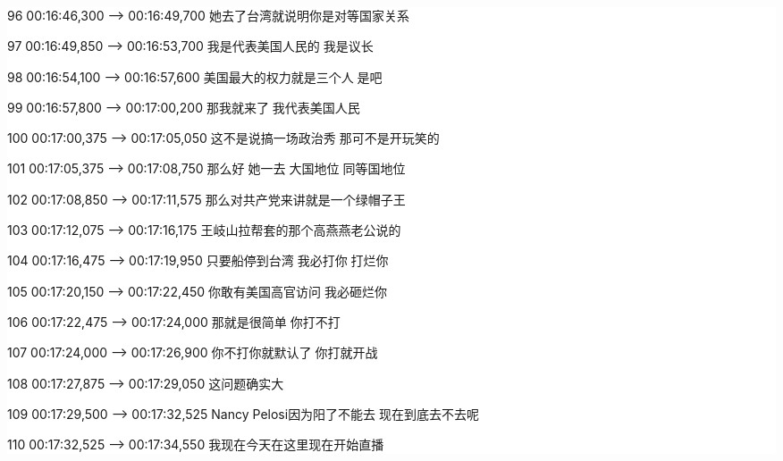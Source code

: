 96
00:16:46,300 –&gt; 00:16:49,700
她去了台湾就说明你是对等国家关系
 
97
00:16:49,850 –&gt; 00:16:53,700
我是代表美国人民的 我是议长
 
98
00:16:54,100 –&gt; 00:16:57,600
美国最大的权力就是三个人 是吧
 
99
00:16:57,800 –&gt; 00:17:00,200
那我就来了 我代表美国人民
 
100
00:17:00,375 –&gt; 00:17:05,050
这不是说搞一场政治秀 那可不是开玩笑的
 
101
00:17:05,375 –&gt; 00:17:08,750
那么好 她一去 大国地位 同等国地位
 
102
00:17:08,850 –&gt; 00:17:11,575
那么对共产党来讲就是一个绿帽子王
 
103
00:17:12,075 –&gt; 00:17:16,175
王岐山拉帮套的那个高燕燕老公说的
 
104
00:17:16,475 –&gt; 00:17:19,950
只要船停到台湾 我必打你 打烂你
 
105
00:17:20,150 –&gt; 00:17:22,450
你敢有美国高官访问 我必砸烂你
 
106
00:17:22,475 –&gt; 00:17:24,000
那就是很简单 你打不打
 
107
00:17:24,000 –&gt; 00:17:26,900
你不打你就默认了 你打就开战
 
108
00:17:27,875 –&gt; 00:17:29,050
这问题确实大
 
109
00:17:29,500 –&gt; 00:17:32,525
Nancy Pelosi因为阳了不能去 现在到底去不去呢
 
110
00:17:32,525 –&gt; 00:17:34,550
我现在今天在这里现在开始直播
 